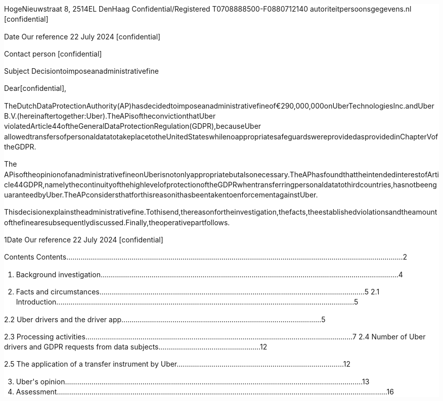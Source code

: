 HogeNieuwstraat 8, 2514EL DenHaag
Confidential/Registered T0708888500-F0880712140
autoriteitpersoonsgegevens.nl
\[confidential\]

Date Our reference
22 July 2024 \[confidential\]

Contact person
\[confidential\]

Subject
Decisiontoimposeanadministrativefine

Dear\[confidential\],

TheDutchDataProtectionAuthority(AP)hasdecidedtoimposeanadministrativefineof€290,000,000onUberTechnologiesInc.andUberB.V.(hereinaftertogether:Uber).TheAPisoftheconvictionthatUber
violatedArticle44oftheGeneralDataProtectionRegulation(GDPR),becauseUber
allowedtransfersofpersonaldatatotakeplacetotheUnitedStateswhilenoappropriatesafeguardswereprovidedasprovidedinChapterVoftheGDPR.

The APisoftheopinionofanadministrativefineonUberisnotonlyappropriatebutalsonecessary.TheAPhasfoundthattheintendedinterestofArticle44GDPR,namelythecontinuityofthehighlevelofprotectionoftheGDPRwhentransferringpersonaldatatothirdcountries,hasnotbeenguaranteedbyUber.TheAPconsidersthatforthisreasonithasbeentakentoenforcementagainstUber.

Thisdecisionexplainstheadministrativefine.Tothisend,thereasonfortheinvestigation,thefacts,theestablishedviolationsandtheamountofthefinearesubsequentlydiscussed.Finally,theoperativepartfollows.

1Date Our reference
22 July 2024 \[confidential\]

Contents
Contents.....................................................................................................................................................................2

1. Background investigation..................................................................................................................................................4

2. Facts and circumstances..................................................................................................................................5
2.1 Introduction..................................................................................................................................................5

2.2 Uber drivers and the driver app..................................................................................................5

2.3 Processing activities...................................................................................................................................7
2.4 Number of Uber drivers and GDPR requests from data subjects..................................................12

2.5 The application of a transfer instrument by Uber..................................................................................12

3. Uber's opinion..................................................................................................................................................13
4. Assessment..................................................................................................................................................................16
